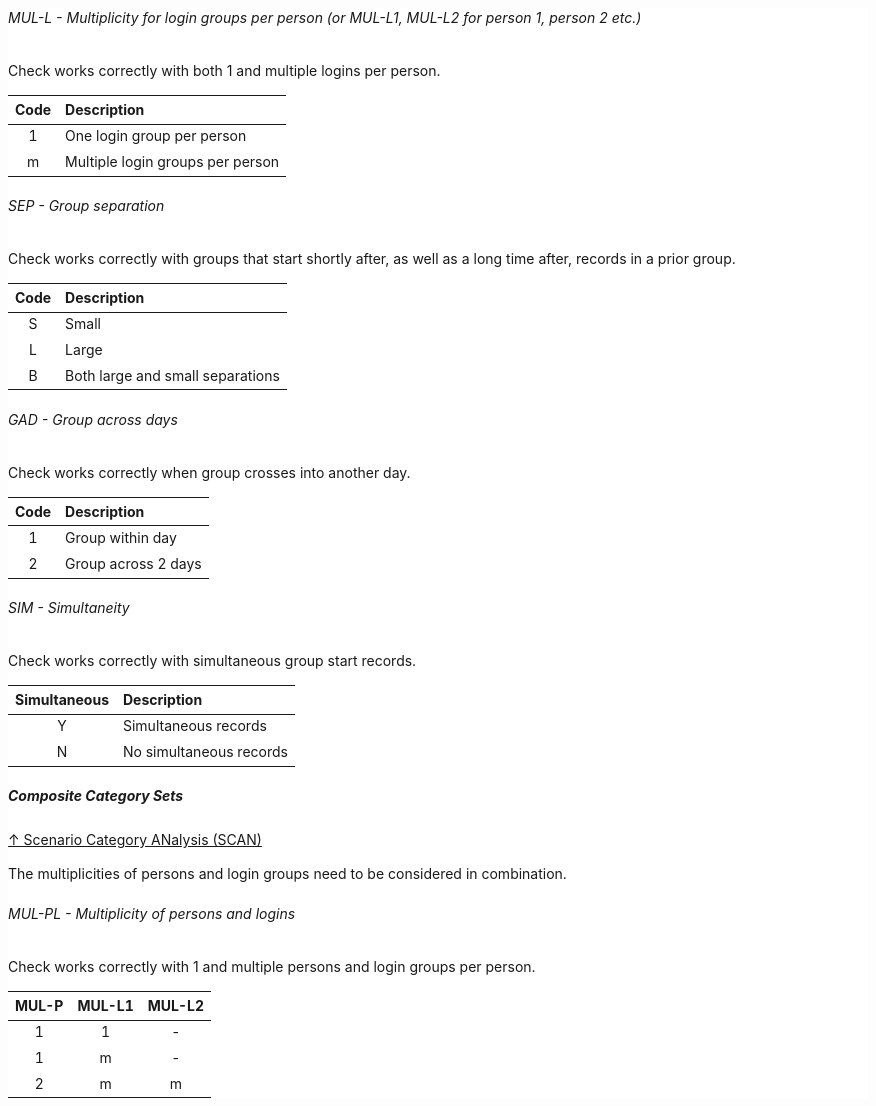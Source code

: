 ###### MUL-L - Multiplicity for login groups per person (or MUL-L1, MUL-L2 for person 1, person 2 etc.)

Check works correctly with both 1 and multiple logins per person.

| Code | Description                       |
|:----:|:----------------------------------|
|   1  | One login group per person        |
|   m  | Multiple login groups per person  |

###### SEP - Group separation

Check works correctly with groups that start shortly after, as well as a long time after, records in a prior group.

| Code | Description                      |
|:----:|:---------------------------------|
|   S  | Small                            |
|   L  | Large                            |
|   B  | Both large and small separations |

###### GAD - Group across days

Check works correctly when group crosses into another day.

| Code | Description         |
|:----:|:--------------------|
|   1  | Group within day    |
|   2  | Group across 2 days |

###### SIM - Simultaneity

Check works correctly with simultaneous group start records.

| Simultaneous | Description             |
|:------------:|:------------------------|
|   Y          | Simultaneous records    |
|   N          | No simultaneous records |

##### Composite Category Sets
[&uarr; Scenario Category ANalysis (SCAN)](#scenario-category-analysis-scan)

The multiplicities of persons and login groups need to be considered in combination.

###### MUL-PL - Multiplicity of persons and logins

Check works correctly with 1 and multiple persons and login groups per person.

| MUL-P | MUL-L1 | MUL-L2 |
|:-----:|:------:|:------:|
|   1   |    1   |    -   |
|   1   |    m   |    -   |
|   2   |    m   |    m   |
